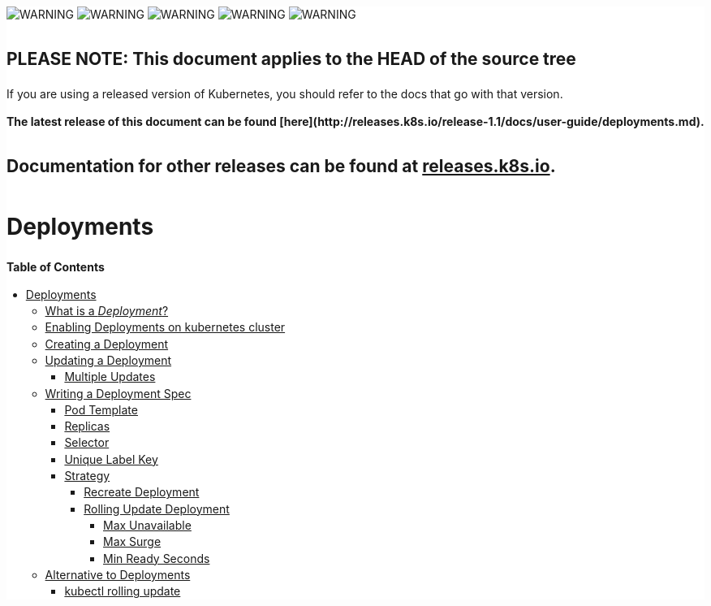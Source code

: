 



<img src="http://kubernetes.io/img/warning.png" alt="WARNING"
     width="25" height="25">
<img src="http://kubernetes.io/img/warning.png" alt="WARNING"
     width="25" height="25">
<img src="http://kubernetes.io/img/warning.png" alt="WARNING"
     width="25" height="25">
<img src="http://kubernetes.io/img/warning.png" alt="WARNING"
     width="25" height="25">
<img src="http://kubernetes.io/img/warning.png" alt="WARNING"
     width="25" height="25">

<h2>PLEASE NOTE: This document applies to the HEAD of the source tree</h2>

If you are using a released version of Kubernetes, you should
refer to the docs that go with that version.

<strong>
The latest release of this document can be found
[here](http://releases.k8s.io/release-1.1/docs/user-guide/deployments.md).

Documentation for other releases can be found at
[releases.k8s.io](http://releases.k8s.io).
</strong>
--





# Deployments

**Table of Contents**


- [Deployments](#deployments)
  - [What is a _Deployment_?](#what-is-a-deployment)
  - [Enabling Deployments on kubernetes cluster](#enabling-deployments-on-kubernetes-cluster)
  - [Creating a Deployment](#creating-a-deployment)
  - [Updating a Deployment](#updating-a-deployment)
    - [Multiple Updates](#multiple-updates)
  - [Writing a Deployment Spec](#writing-a-deployment-spec)
    - [Pod Template](#pod-template)
    - [Replicas](#replicas)
    - [Selector](#selector)
    - [Unique Label Key](#unique-label-key)
    - [Strategy](#strategy)
      - [Recreate Deployment](#recreate-deployment)
      - [Rolling Update Deployment](#rolling-update-deployment)
        - [Max Unavailable](#max-unavailable)
        - [Max Surge](#max-surge)
        - [Min Ready Seconds](#min-ready-seconds)
  - [Alternative to Deployments](#alternative-to-deployments)
    - [kubectl rolling update](#kubectl-rolling-update)
